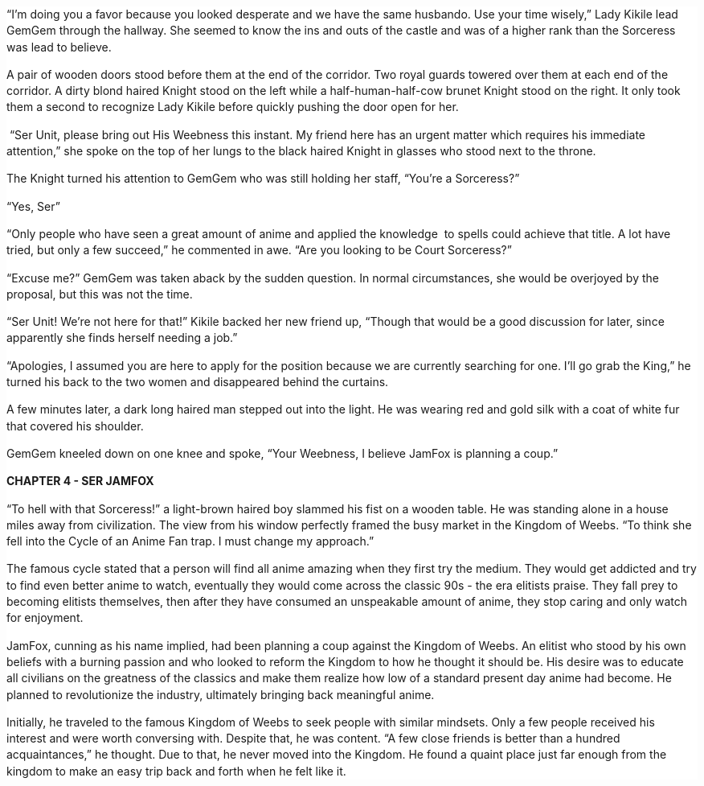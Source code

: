 “I’m doing you a favor because you looked desperate and we have the same husbando. Use your time wisely,” Lady Kikile lead GemGem through the hallway. She seemed to know the ins and outs of the castle and was of a higher rank than the Sorceress was lead to believe.

A pair of wooden doors stood before them at the end of the corridor. Two royal guards towered over them at each end of the corridor. A dirty blond haired Knight stood on the left while a half-human-half-cow brunet Knight stood on the right. It only took them a second to recognize Lady Kikile before quickly pushing the door open for her.

 “Ser Unit, please bring out His Weebness this instant. My friend here has an urgent matter which requires his immediate attention,” she spoke on the top of her lungs to the black haired Knight in glasses who stood next to the throne.

The Knight turned his attention to GemGem who was still holding her staff, “You’re a Sorceress?”

“Yes, Ser”

“Only people who have seen a great amount of anime and applied the knowledge  to spells could achieve that title. A lot have tried, but only a few succeed,” he commented in awe. “Are you looking to be Court Sorceress?”

“Excuse me?” GemGem was taken aback by the sudden question. In normal circumstances, she would be overjoyed by the proposal, but this was not the time.

“Ser Unit! We’re not here for that!” Kikile backed her new friend up, “Though that would be a good discussion for later, since apparently she finds herself needing a job.”

“Apologies, I assumed you are here to apply for the position because we are currently searching for one. I’ll go grab the King,” he turned his back to the two women and disappeared behind the curtains.

A few minutes later, a dark long haired man stepped out into the light. He was wearing red and gold silk with a coat of white fur that covered his shoulder.

GemGem kneeled down on one knee and spoke, “Your Weebness, I believe JamFox is planning a coup.”

**CHAPTER 4 - SER JAMFOX**

“To hell with that Sorceress!” a light-brown haired boy slammed his fist on a wooden table. He was standing alone in a house miles away from civilization. The view from his window perfectly framed the busy market in the Kingdom of Weebs. “To think she fell into the Cycle of an Anime Fan trap. I must change my approach.”

The famous cycle stated that a person will find all anime amazing when they first try the medium. They would get addicted and try to find even better anime to watch, eventually they would come across the classic 90s - the era elitists praise. They fall prey to becoming elitists themselves, then after they have consumed an unspeakable amount of anime, they stop caring and only watch for enjoyment.

JamFox, cunning as his name implied, had been planning a coup against the Kingdom of Weebs. An elitist who stood by his own beliefs with a burning passion and who looked to reform the Kingdom to how he thought it should be. His desire was to educate all civilians on the greatness of the classics and make them realize how low of a standard present day anime had become. He planned to revolutionize the industry, ultimately bringing back meaningful anime.

Initially, he traveled to the famous Kingdom of Weebs to seek people with similar mindsets. Only a few people received his interest and were worth conversing with. Despite that, he was content. “A few close friends is better than a hundred acquaintances,” he thought. Due to that, he never moved into the Kingdom. He found a quaint place just far enough from the kingdom to make an easy trip back and forth when he felt like it.
